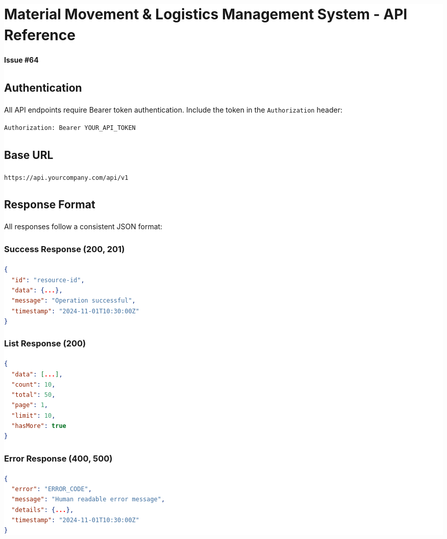 # Material Movement & Logistics Management System - API Reference
**Issue #64**

## Authentication

All API endpoints require Bearer token authentication. Include the token in the `Authorization` header:

```
Authorization: Bearer YOUR_API_TOKEN
```

## Base URL

```
https://api.yourcompany.com/api/v1
```

## Response Format

All responses follow a consistent JSON format:

### Success Response (200, 201)
```json
{
  "id": "resource-id",
  "data": {...},
  "message": "Operation successful",
  "timestamp": "2024-11-01T10:30:00Z"
}
```

### List Response (200)
```json
{
  "data": [...],
  "count": 10,
  "total": 50,
  "page": 1,
  "limit": 10,
  "hasMore": true
}
```

### Error Response (400, 500)
```json
{
  "error": "ERROR_CODE",
  "message": "Human readable error message",
  "details": {...},
  "timestamp": "2024-11-01T10:30:00Z"
}
```
